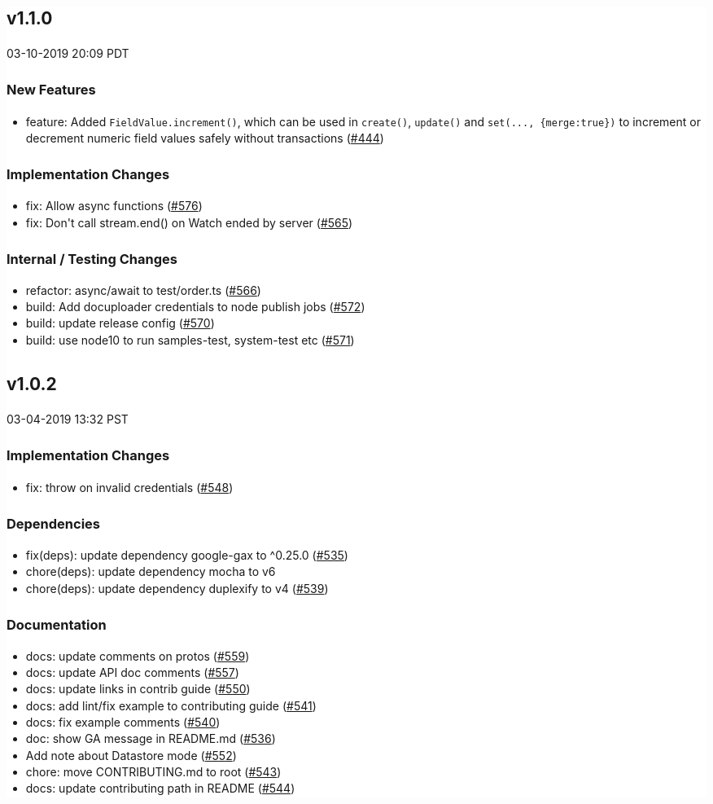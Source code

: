 ## v1.1.0

03-10-2019 20:09 PDT

### New Features
- feature: Added `FieldValue.increment()`, which can be used in `create()`, `update()` and `set(..., {merge:true})` to 
  increment or decrement numeric field values safely without transactions ([#444](https://github.com/googleapis/nodejs-firestore/pull/444))

### Implementation Changes
- fix: Allow async functions ([#576](https://github.com/googleapis/nodejs-firestore/pull/576))
- fix: Don't call stream.end() on Watch ended by server ([#565](https://github.com/googleapis/nodejs-firestore/pull/565))

### Internal / Testing Changes
- refactor: async/await to test/order.ts ([#566](https://github.com/googleapis/nodejs-firestore/pull/566))
- build: Add docuploader credentials to node publish jobs ([#572](https://github.com/googleapis/nodejs-firestore/pull/572))
- build: update release config ([#570](https://github.com/googleapis/nodejs-firestore/pull/570))
- build: use node10 to run samples-test, system-test etc ([#571](https://github.com/googleapis/nodejs-firestore/pull/571))

## v1.0.2

03-04-2019 13:32 PST

### Implementation Changes

- fix: throw on invalid credentials ([#548](https://github.com/googleapis/nodejs-firestore/pull/548))

### Dependencies

- fix(deps): update dependency google-gax to ^0.25.0 ([#535](https://github.com/googleapis/nodejs-firestore/pull/535))
- chore(deps): update dependency mocha to v6
- chore(deps): update dependency duplexify to v4 ([#539](https://github.com/googleapis/nodejs-firestore/pull/539))

### Documentation

- docs: update comments on protos ([#559](https://github.com/googleapis/nodejs-firestore/pull/559))
- docs: update API doc comments ([#557](https://github.com/googleapis/nodejs-firestore/pull/557))
- docs: update links in contrib guide ([#550](https://github.com/googleapis/nodejs-firestore/pull/550))
- docs: add lint/fix example to contributing guide ([#541](https://github.com/googleapis/nodejs-firestore/pull/541))
- docs: fix example comments ([#540](https://github.com/googleapis/nodejs-firestore/pull/540))
- doc: show GA message in README.md ([#536](https://github.com/googleapis/nodejs-firestore/pull/536))
- Add note about Datastore mode ([#552](https://github.com/googleapis/nodejs-firestore/pull/552))
- chore: move CONTRIBUTING.md to root ([#543](https://github.com/googleapis/nodejs-firestore/pull/543))
- docs: update contributing path in README ([#544](https://github.com/googleapis/nodejs-firestore/pull/544))
